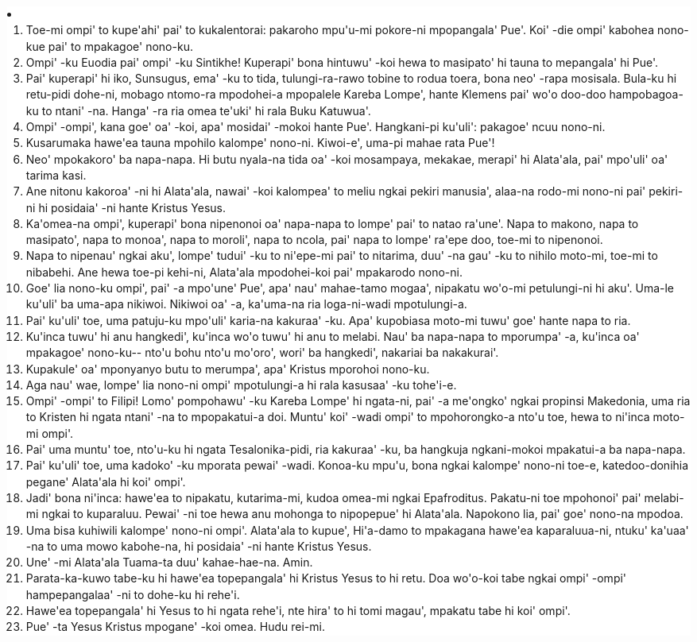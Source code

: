   </li>
  <li>
    <ol>
      <li>Toe-mi ompi' to kupe'ahi' pai' to kukalentorai: pakaroho mpu'u-mi pokore-ni mpopangala' Pue'. Koi' -die ompi' kabohea nono-kue pai' to mpakagoe' nono-ku.</li>
      <li>Ompi' -ku Euodia pai' ompi' -ku Sintikhe! Kuperapi' bona hintuwu' -koi hewa to masipato' hi tauna to mepangala' hi Pue'.</li>
      <li>Pai' kuperapi' hi iko, Sunsugus, ema' -ku to tida, tulungi-ra-rawo tobine to rodua toera, bona neo' -rapa mosisala. Bula-ku hi retu-pidi dohe-ni, mobago ntomo-ra mpodohei-a mpopalele Kareba Lompe', hante Klemens pai' wo'o doo-doo hampobagoa-ku to ntani' -na. Hanga' -ra ria omea te'uki' hi rala Buku Katuwua'.</li>
      <li>Ompi' -ompi', kana goe' oa' -koi, apa' mosidai' -mokoi hante Pue'. Hangkani-pi ku'uli': pakagoe' ncuu nono-ni.</li>
      <li>Kusarumaka hawe'ea tauna mpohilo kalompe' nono-ni. Kiwoi-e', uma-pi mahae rata Pue'!</li>
      <li>Neo' mpokakoro' ba napa-napa. Hi butu nyala-na tida oa' -koi mosampaya, mekakae, merapi' hi Alata'ala, pai' mpo'uli' oa' tarima kasi.</li>
      <li>Ane nitonu kakoroa' -ni hi Alata'ala, nawai' -koi kalompea' to meliu ngkai pekiri manusia', alaa-na rodo-mi nono-ni pai' pekiri-ni hi posidaia' -ni hante Kristus Yesus.</li>
      <li>Ka'omea-na ompi', kuperapi' bona nipenonoi oa' napa-napa to lompe' pai' to natao ra'une'. Napa to makono, napa to masipato', napa to monoa', napa to moroli', napa to ncola, pai' napa to lompe' ra'epe doo, toe-mi to nipenonoi.</li>
      <li>Napa to nipenau' ngkai aku', lompe' tudui' -ku to ni'epe-mi pai' to nitarima, duu' -na gau' -ku to nihilo moto-mi, toe-mi to nibabehi. Ane hewa toe-pi kehi-ni, Alata'ala mpodohei-koi pai' mpakarodo nono-ni.</li>
      <li>Goe' lia nono-ku ompi', pai' -a mpo'une' Pue', apa' nau' mahae-tamo mogaa', nipakatu wo'o-mi petulungi-ni hi aku'. Uma-le ku'uli' ba uma-apa nikiwoi. Nikiwoi oa' -a, ka'uma-na ria loga-ni-wadi mpotulungi-a.</li>
      <li>Pai' ku'uli' toe, uma patuju-ku mpo'uli' karia-na kakuraa' -ku. Apa' kupobiasa moto-mi tuwu' goe' hante napa to ria.</li>
      <li>Ku'inca tuwu' hi anu hangkedi', ku'inca wo'o tuwu' hi anu to melabi. Nau' ba napa-napa to mporumpa' -a, ku'inca oa' mpakagoe' nono-ku-- nto'u bohu nto'u mo'oro', wori' ba hangkedi', nakariai ba nakakurai'.</li>
      <li>Kupakule' oa' mponyanyo butu to merumpa', apa' Kristus mporohoi nono-ku.</li>
      <li>Aga nau' wae, lompe' lia nono-ni ompi' mpotulungi-a hi rala kasusaa' -ku tohe'i-e.</li>
      <li>Ompi' -ompi' to Filipi! Lomo' pompohawu' -ku Kareba Lompe' hi ngata-ni, pai' -a me'ongko' ngkai propinsi Makedonia, uma ria to Kristen hi ngata ntani' -na to mpopakatui-a doi. Muntu' koi' -wadi ompi' to mpohorongko-a nto'u toe, hewa to ni'inca moto-mi ompi'.</li>
      <li>Pai' uma muntu' toe, nto'u-ku hi ngata Tesalonika-pidi, ria kakuraa' -ku, ba hangkuja ngkani-mokoi mpakatui-a ba napa-napa.</li>
      <li>Pai' ku'uli' toe, uma kadoko' -ku mporata pewai' -wadi. Konoa-ku mpu'u, bona ngkai kalompe' nono-ni toe-e, katedoo-donihia pegane' Alata'ala hi koi' ompi'.</li>
      <li>Jadi' bona ni'inca: hawe'ea to nipakatu, kutarima-mi, kudoa omea-mi ngkai Epafroditus. Pakatu-ni toe mpohonoi' pai' melabi-mi ngkai to kuparaluu. Pewai' -ni toe hewa anu mohonga to nipopepue' hi Alata'ala. Napokono lia, pai' goe' nono-na mpodoa.</li>
      <li>Uma bisa kuhiwili kalompe' nono-ni ompi'. Alata'ala to kupue', Hi'a-damo to mpakagana hawe'ea kaparaluua-ni, ntuku' ka'uaa' -na to uma mowo kabohe-na, hi posidaia' -ni hante Kristus Yesus.</li>
      <li>Une' -mi Alata'ala Tuama-ta duu' kahae-hae-na. Amin.</li>
      <li>Parata-ka-kuwo tabe-ku hi hawe'ea topepangala' hi Kristus Yesus to hi retu. Doa wo'o-koi tabe ngkai ompi' -ompi' hampepangalaa' -ni to dohe-ku hi rehe'i.</li>
      <li>Hawe'ea topepangala' hi Yesus to hi ngata rehe'i, nte hira' to hi tomi magau', mpakatu tabe hi koi' ompi'.</li>
      <li>Pue' -ta Yesus Kristus mpogane' -koi omea. Hudu rei-mi.</li>
    </ol>
  </li>
</ol>